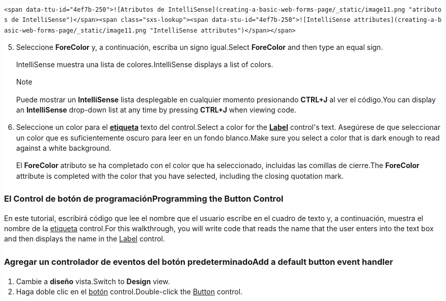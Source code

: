     <span data-ttu-id="4ef7b-250">![Atributos de IntelliSense](creating-a-basic-web-forms-page/_static/image11.png "atributos de IntelliSense")</span><span class="sxs-lookup"><span data-stu-id="4ef7b-250">![IntelliSense attributes](creating-a-basic-web-forms-page/_static/image11.png "IntelliSense attributes")</span></span>
5. <span data-ttu-id="4ef7b-251">Seleccione **ForeColor** y, a continuación, escriba un signo igual.</span><span class="sxs-lookup"><span data-stu-id="4ef7b-251">Select **ForeColor** and then type an equal sign.</span></span>

    <span data-ttu-id="4ef7b-252">IntelliSense muestra una lista de colores.</span><span class="sxs-lookup"><span data-stu-id="4ef7b-252">IntelliSense displays a list of colors.</span></span>

    > [!NOTE] 
    > 
    > <span data-ttu-id="4ef7b-253">Puede mostrar un **IntelliSense** lista desplegable en cualquier momento presionando **CTRL+J** al ver el código.</span><span class="sxs-lookup"><span data-stu-id="4ef7b-253">You can display an **IntelliSense** drop-down list at any time by pressing **CTRL+J** when viewing code.</span></span>
6. <span data-ttu-id="4ef7b-254">Seleccione un color para el **[etiqueta](https://msdn.microsoft.com/library/system.web.ui.webcontrols.label.aspx)** texto del control.</span><span class="sxs-lookup"><span data-stu-id="4ef7b-254">Select a color for the **[Label](https://msdn.microsoft.com/library/system.web.ui.webcontrols.label.aspx)** control's text.</span></span> <span data-ttu-id="4ef7b-255">Asegúrese de que seleccionar un color que es suficientemente oscuro para leer en un fondo blanco.</span><span class="sxs-lookup"><span data-stu-id="4ef7b-255">Make sure you select a color that is dark enough to read against a white background.</span></span>

    <span data-ttu-id="4ef7b-256">El **ForeColor** atributo se ha completado con el color que ha seleccionado, incluidas las comillas de cierre.</span><span class="sxs-lookup"><span data-stu-id="4ef7b-256">The **ForeColor** attribute is completed with the color that you have selected, including the closing quotation mark.</span></span>


### <a name="programming-the-button-control"></a><span data-ttu-id="4ef7b-257">El Control de botón de programación</span><span class="sxs-lookup"><span data-stu-id="4ef7b-257">Programming the Button Control</span></span>


<span data-ttu-id="4ef7b-258">En este tutorial, escribirá código que lee el nombre que el usuario escribe en el cuadro de texto y, a continuación, muestra el nombre de la [etiqueta](https://msdn.microsoft.com/library/system.web.ui.webcontrols.label.aspx) control.</span><span class="sxs-lookup"><span data-stu-id="4ef7b-258">For this walkthrough, you will write code that reads the name that the user enters into the text box and then displays the name in the [Label](https://msdn.microsoft.com/library/system.web.ui.webcontrols.label.aspx) control.</span></span>

### <a name="add-a-default-button-event-handler"></a><span data-ttu-id="4ef7b-259">Agregar un controlador de eventos del botón predeterminado</span><span class="sxs-lookup"><span data-stu-id="4ef7b-259">Add a default button event handler</span></span>


1. <span data-ttu-id="4ef7b-260">Cambie a **diseño** vista.</span><span class="sxs-lookup"><span data-stu-id="4ef7b-260">Switch to **Design** view.</span></span>
2. <span data-ttu-id="4ef7b-261">Haga doble clic en el [botón](https://msdn.microsoft.com/library/system.web.ui.webcontrols.button.aspx) control.</span><span class="sxs-lookup"><span data-stu-id="4ef7b-261">Double-click the [Button](https://msdn.microsoft.com/library/system.web.ui.webcontrols.button.aspx) control.</span></span>
